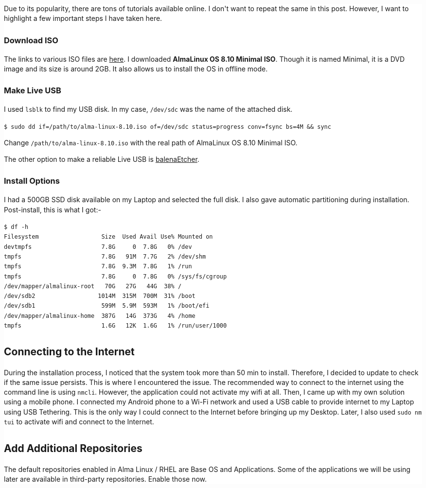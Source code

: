 Due to its popularity, there are tons of tutorials available online. I don't want to repeat the same in this post. However, I want to highlight a few important steps I have taken here.


### Download ISO

The links to various ISO files are [here](https://almalinux.org/get-almalinux). I downloaded **AlmaLinux OS 8.10 Minimal ISO**. Though it is named Minimal, it is a DVD image and its size is around 2GB. It also allows us to install the OS in offline mode.

### Make Live USB

I used `lsblk` to find my USB disk. In my case, `/dev/sdc` was the name of the attached disk. 

```shell
$ sudo dd if=/path/to/alma-linux-8.10.iso of=/dev/sdc status=progress conv=fsync bs=4M && sync
```

Change `/path/to/alma-linux-8.10.iso` with the real path of AlmaLinux OS 8.10 Minimal ISO. 

The other option to make a reliable Live USB is [balenaEtcher](https://etcher.balena.io). 

### Install Options

I had a 500GB SSD disk available on my Laptop and selected the full disk. I also gave automatic partitioning during installation. Post-install, this is what I got:-

```shell
$ df -h
Filesystem                  Size  Used Avail Use% Mounted on
devtmpfs                    7.8G     0  7.8G   0% /dev
tmpfs                       7.8G   91M  7.7G   2% /dev/shm
tmpfs                       7.8G  9.3M  7.8G   1% /run
tmpfs                       7.8G     0  7.8G   0% /sys/fs/cgroup
/dev/mapper/almalinux-root   70G   27G   44G  38% /
/dev/sdb2                  1014M  315M  700M  31% /boot
/dev/sdb1                   599M  5.9M  593M   1% /boot/efi
/dev/mapper/almalinux-home  387G   14G  373G   4% /home
tmpfs                       1.6G   12K  1.6G   1% /run/user/1000
```


## Connecting to the Internet

During the installation process, I noticed that the system took more than 50 min to install. Therefore, I decided to update to check if the same issue persists. This is where I encountered the issue. The recommended way to connect to the internet using the command line is using `nmcli`. However, the application could not activate my wifi at all. Then, I came up with my own solution using a mobile phone. I connected my Android phone to a Wi-Fi network and used a USB cable to provide internet to my Laptop using USB Tethering. This is the only way I could connect to the Internet before bringing up my Desktop. Later, I also used `sudo nmtui` to activate wifi and connect to the Internet.

## Add Additional Repositories

The default repositories enabled in Alma Linux / RHEL are Base OS and Applications. Some of the applications we will be using later are available in third-party repositories. Enable those now.

